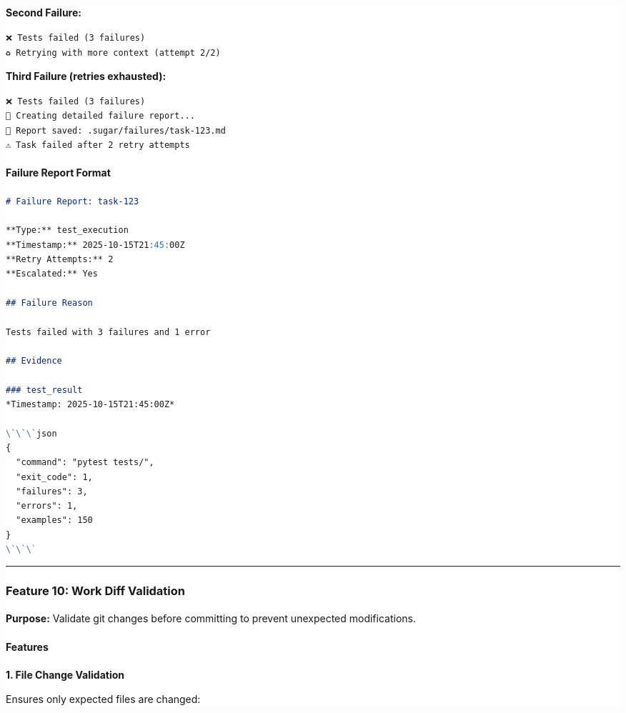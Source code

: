 **Second Failure:**
```
❌ Tests failed (3 failures)
♻️ Retrying with more context (attempt 2/2)
```

**Third Failure (retries exhausted):**
```
❌ Tests failed (3 failures)
📄 Creating detailed failure report...
📄 Report saved: .sugar/failures/task-123.md
⚠️ Task failed after 2 retry attempts
```

#### Failure Report Format

```markdown
# Failure Report: task-123

**Type:** test_execution
**Timestamp:** 2025-10-15T21:45:00Z
**Retry Attempts:** 2
**Escalated:** Yes

## Failure Reason

Tests failed with 3 failures and 1 error

## Evidence

### test_result
*Timestamp: 2025-10-15T21:45:00Z*

\`\`\`json
{
  "command": "pytest tests/",
  "exit_code": 1,
  "failures": 3,
  "errors": 1,
  "examples": 150
}
\`\`\`
```

---

### Feature 10: Work Diff Validation

**Purpose:** Validate git changes before committing to prevent unexpected modifications.

#### Features

**1. File Change Validation**

Ensures only expected files are changed:

